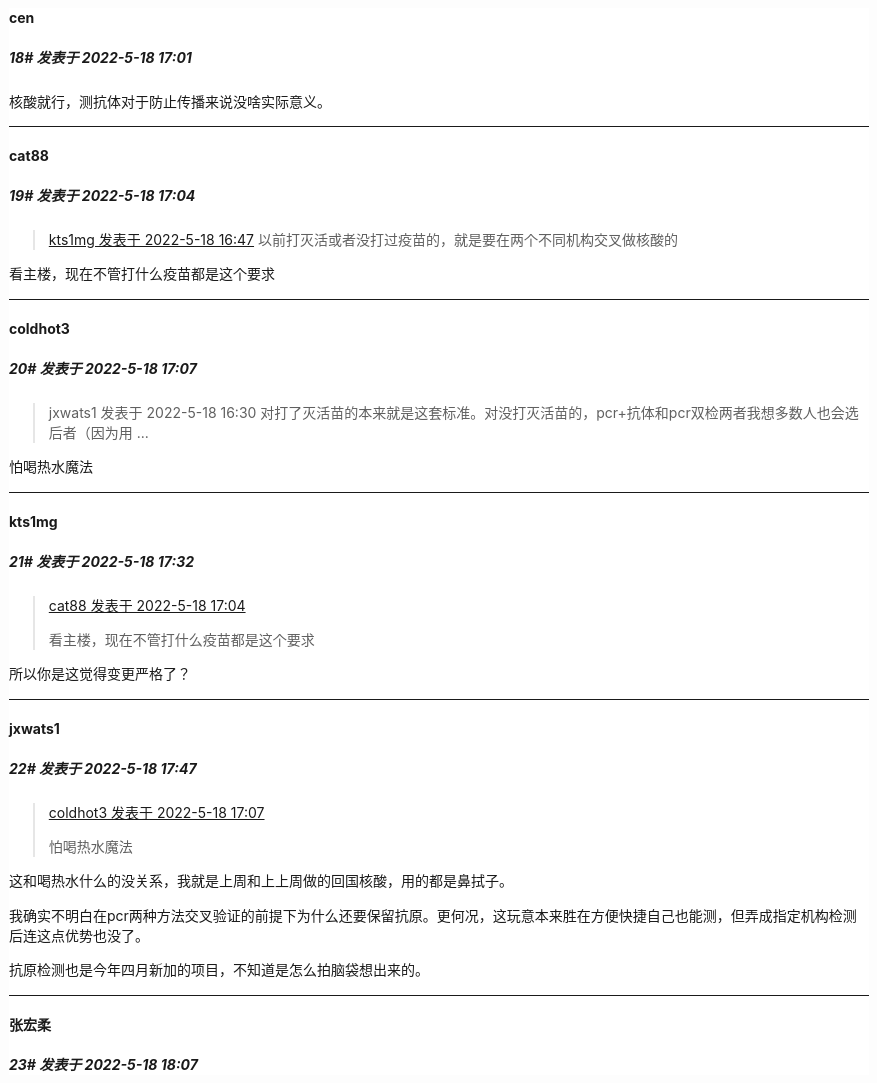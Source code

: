 ####  cen  
##### 18#       发表于 2022-5-18 17:01

核酸就行，测抗体对于防止传播来说没啥实际意义。

*****

####  cat88  
##### 19#       发表于 2022-5-18 17:04

<blockquote><a href="httphttps://bbs.saraba1st.com/2b/forum.php?mod=redirect&amp;goto=findpost&amp;pid=55895936&amp;ptid=2070185" target="_blank">kts1mg 发表于 2022-5-18 16:47</a>
以前打灭活或者没打过疫苗的，就是要在两个不同机构交叉做核酸的</blockquote>
看主楼，现在不管打什么疫苗都是这个要求

*****

####  coldhot3  
##### 20#       发表于 2022-5-18 17:07

<blockquote>jxwats1 发表于 2022-5-18 16:30
对打了灭活苗的本来就是这套标准。对没打灭活苗的，pcr+抗体和pcr双检两者我想多数人也会选后者（因为用 ...</blockquote>
怕喝热水魔法

*****

####  kts1mg  
##### 21#       发表于 2022-5-18 17:32

<blockquote><a href="httphttps://bbs.saraba1st.com/2b/forum.php?mod=redirect&amp;goto=findpost&amp;pid=55896166&amp;ptid=2070185" target="_blank">cat88 发表于 2022-5-18 17:04</a>

看主楼，现在不管打什么疫苗都是这个要求</blockquote>
所以你是这觉得变更严格了？

*****

####  jxwats1  
##### 22#       发表于 2022-5-18 17:47

<blockquote><a href="httphttps://bbs.saraba1st.com/2b/forum.php?mod=redirect&amp;goto=findpost&amp;pid=55896205&amp;ptid=2070185" target="_blank">coldhot3 发表于 2022-5-18 17:07</a>

怕喝热水魔法</blockquote>
这和喝热水什么的没关系，我就是上周和上上周做的回国核酸，用的都是鼻拭子。

我确实不明白在pcr两种方法交叉验证的前提下为什么还要保留抗原。更何况，这玩意本来胜在方便快捷自己也能测，但弄成指定机构检测后连这点优势也没了。

抗原检测也是今年四月新加的项目，不知道是怎么拍脑袋想出来的。

*****

####  张宏柔  
##### 23#       发表于 2022-5-18 18:07
